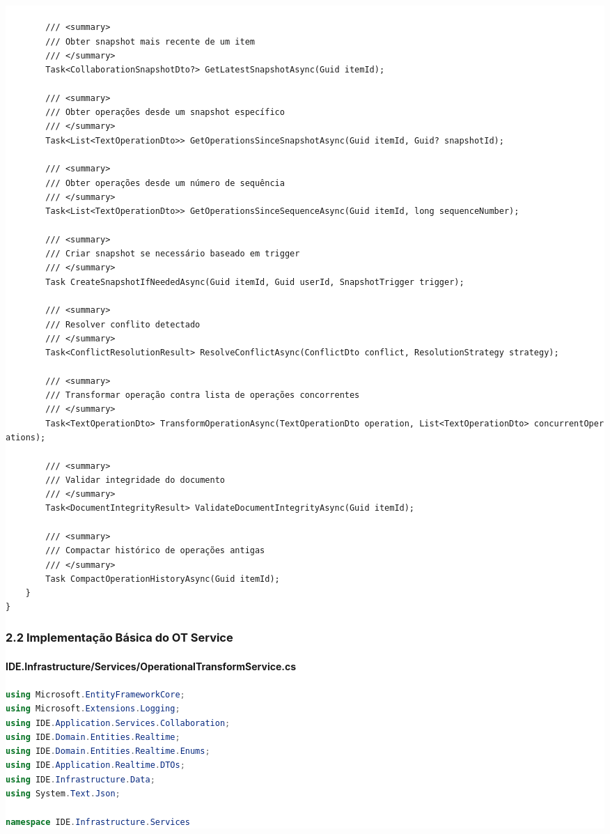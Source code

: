```
        
        /// <summary>
        /// Obter snapshot mais recente de um item
        /// </summary>
        Task<CollaborationSnapshotDto?> GetLatestSnapshotAsync(Guid itemId);
        
        /// <summary>
        /// Obter operações desde um snapshot específico
        /// </summary>
        Task<List<TextOperationDto>> GetOperationsSinceSnapshotAsync(Guid itemId, Guid? snapshotId);
        
        /// <summary>
        /// Obter operações desde um número de sequência
        /// </summary>
        Task<List<TextOperationDto>> GetOperationsSinceSequenceAsync(Guid itemId, long sequenceNumber);
        
        /// <summary>
        /// Criar snapshot se necessário baseado em trigger
        /// </summary>
        Task CreateSnapshotIfNeededAsync(Guid itemId, Guid userId, SnapshotTrigger trigger);
        
        /// <summary>
        /// Resolver conflito detectado
        /// </summary>
        Task<ConflictResolutionResult> ResolveConflictAsync(ConflictDto conflict, ResolutionStrategy strategy);
        
        /// <summary>
        /// Transformar operação contra lista de operações concorrentes
        /// </summary>
        Task<TextOperationDto> TransformOperationAsync(TextOperationDto operation, List<TextOperationDto> concurrentOperations);
        
        /// <summary>
        /// Validar integridade do documento
        /// </summary>
        Task<DocumentIntegrityResult> ValidateDocumentIntegrityAsync(Guid itemId);
        
        /// <summary>
        /// Compactar histórico de operações antigas
        /// </summary>
        Task CompactOperationHistoryAsync(Guid itemId);
    }
}
```

### 2.2 Implementação Básica do OT Service

#### IDE.Infrastructure/Services/OperationalTransformService.cs
```csharp
using Microsoft.EntityFrameworkCore;
using Microsoft.Extensions.Logging;
using IDE.Application.Services.Collaboration;
using IDE.Domain.Entities.Realtime;
using IDE.Domain.Entities.Realtime.Enums;
using IDE.Application.Realtime.DTOs;
using IDE.Infrastructure.Data;
using System.Text.Json;

namespace IDE.Infrastructure.Services
```